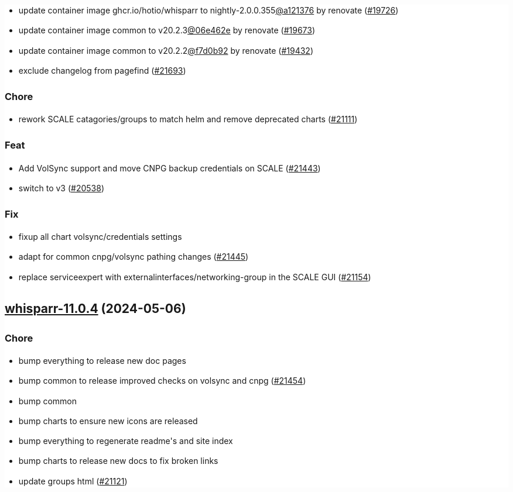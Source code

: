 - update container image ghcr.io/hotio/whisparr to nightly-2.0.0.355[@a121376](https://github.com/a121376) by renovate ([#19726](https://github.com/truecharts/charts/issues/19726))

- update container image common to v20.2.3[@06e462e](https://github.com/06e462e) by renovate ([#19673](https://github.com/truecharts/charts/issues/19673))

- update container image common to v20.2.2[@f7d0b92](https://github.com/f7d0b92) by renovate ([#19432](https://github.com/truecharts/charts/issues/19432))

- exclude changelog from pagefind ([#21693](https://github.com/truecharts/charts/issues/21693))

### Chore



- rework SCALE catagories/groups to match helm and remove deprecated charts ([#21111](https://github.com/truecharts/charts/issues/21111))

### Feat



- Add VolSync support and move CNPG backup credentials on SCALE ([#21443](https://github.com/truecharts/charts/issues/21443))

- switch to v3 ([#20538](https://github.com/truecharts/charts/issues/20538))

### Fix



- fixup all chart volsync/credentials settings

- adapt for common cnpg/volsync pathing changes ([#21445](https://github.com/truecharts/charts/issues/21445))

- replace serviceexpert with externalinterfaces/networking-group in the SCALE GUI ([#21154](https://github.com/truecharts/charts/issues/21154))


## [whisparr-11.0.4](https://github.com/truecharts/charts/compare/whisparr-9.6.0...whisparr-11.0.4) (2024-05-06)

### Chore



- bump everything to release new doc pages

- bump common to release improved checks on volsync and cnpg ([#21454](https://github.com/truecharts/charts/issues/21454))

- bump common

- bump charts to ensure new icons are released

- bump everything to regenerate readme's and site index

- bump charts to release new docs to fix broken links

- update groups html ([#21121](https://github.com/truecharts/charts/issues/21121))
